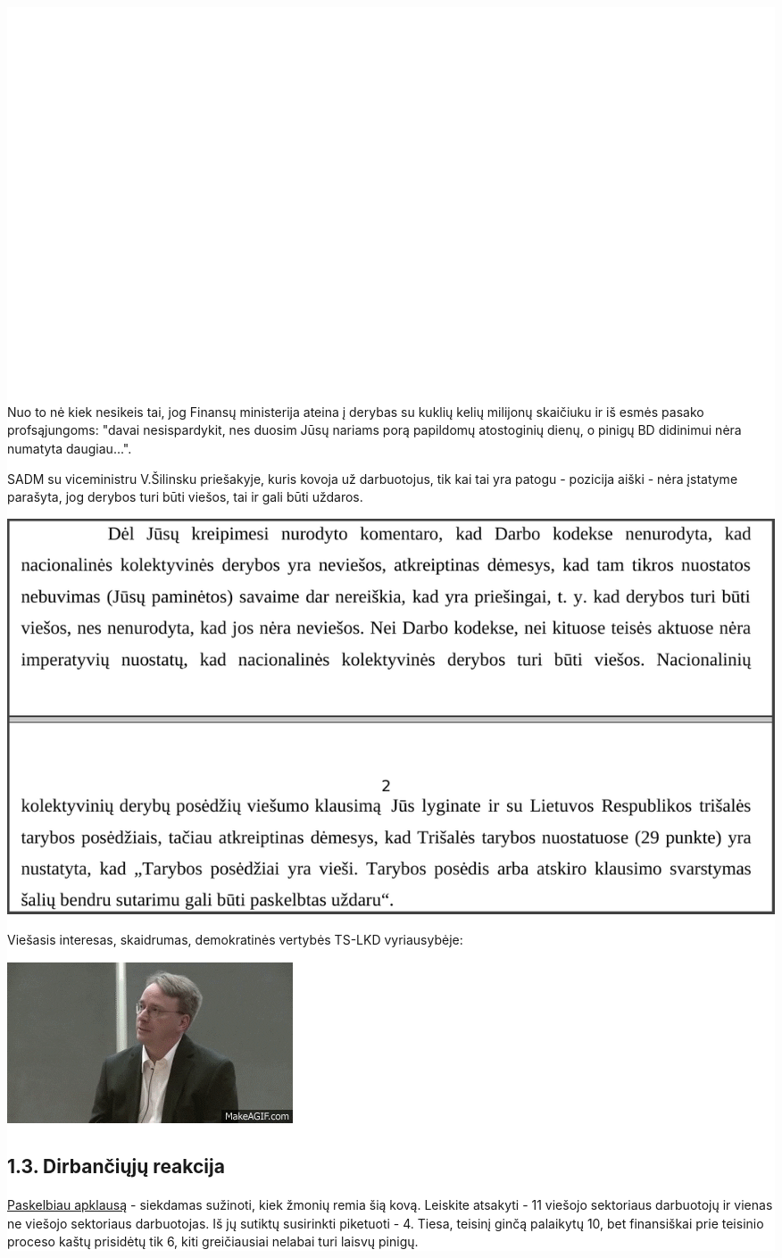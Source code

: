 <div style="position: relative; overflow: hidden; padding-top: 50%;"><iframe style="position: absolute; top: 0;left: 0; width: 100%; height: 100%;border: 0;" src="https://www.youtube.com/embed/81JuEE_D9dQ"  frameborder='0' scrolling='no' allowfullscreen></iframe></div>

Nuo to nė kiek nesikeis tai, jog Finansų ministerija ateina į derybas su kuklių kelių milijonų skaičiuku ir iš esmės pasako profsąjungoms: "davai nesispardykit, nes duosim Jūsų nariams porą papildomų atostoginių dienų, o pinigų BD didinimui nėra numatyta daugiau...".

SADM su viceministru V.Šilinsku priešakyje, kuris kovoja už darbuotojus, tik kai tai yra patogu - pozicija aiški - nėra įstatyme parašyta, jog derybos turi būti viešos, tai ir gali būti uždaros.

![](/assets/2021/06/27/sadm.png)

Viešasis interesas, skaidrumas, demokratinės vertybės TS-LKD vyriausybėje:

![](/assets/2021/06/27/linus.gif)

## 1.3. Dirbančiųjų reakcija

[Paskelbiau apklausą](https://lithuanian-economy.net/2021/06/14/kaip-ginsime-tavo-teises) - siekdamas sužinoti, kiek žmonių remia šią kovą. Leiskite atsakyti - 11 viešojo sektoriaus darbuotojų ir vienas ne viešojo sektoriaus darbuotojas. Iš jų sutiktų susirinkti piketuoti - 4. Tiesa, teisinį ginčą palaikytų 10, bet finansiškai prie teisinio proceso kaštų prisidėtų tik 6, kiti greičiausiai nelabai turi laisvų pinigų.
